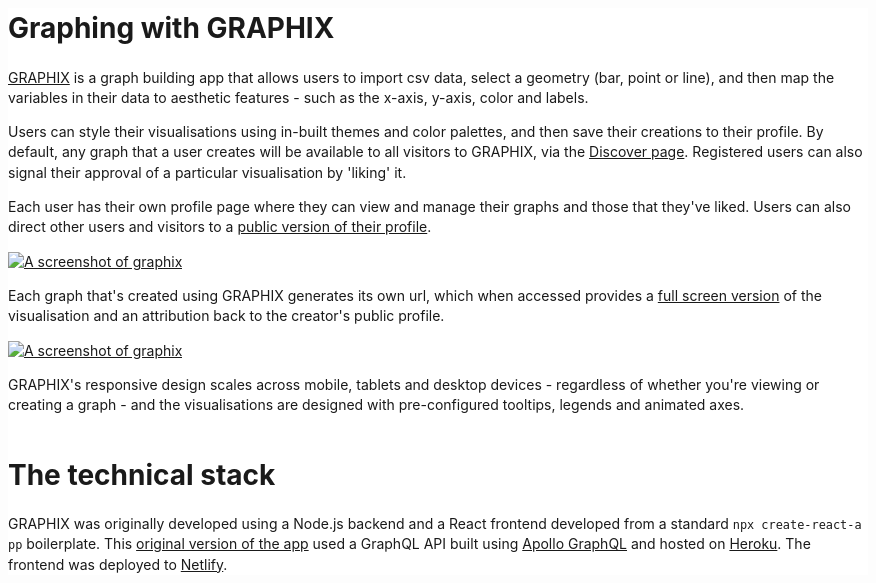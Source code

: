 # Graphing with GRAPHIX

[GRAPHIX](https://graphix-viz.vercel.app/discover) is a graph building app that allows users to import csv data, select a geometry (bar, point or line), and then map the variables in their data to aesthetic features - such as the x-axis, y-axis, color and labels.

Users can style their visualisations using in-built themes and color palettes, and then save their creations to their profile. By default, any graph that a user creates will be available to all visitors to GRAPHIX, via the [Discover page](https://graphix-viz.vercel.app/discover). Registered users can also signal their approval of a particular visualisation by 'liking' it.

Each user has their own profile page where they can view and manage their graphs and those that they've liked. Users can also direct other users and visitors to a [public version of their profile](https://graphix-viz.vercel.app/user/6053bd113e4d53000801bd50).

<a href='https://graphix-viz.vercel.app/user/6053bd113e4d53000801bd50'>
  <img
    src='https://res.cloudinary.com/dqrv3tasx/image/upload/v1678474807/user_hy34z5.png'
    layout='fullWidth'
    objectFit='fill'
    height={400}
    alt='A screenshot of graphix'
  />
</a>

Each graph that's created using GRAPHIX generates its own url, which when accessed provides a [full screen version](https://graphix-viz.vercel.app/view/haCZJaXkTXrgvY3wEqIAv) of the visualisation and an attribution back to the creator's public profile.

<a href='https://graphix-viz.vercel.app/view/haCZJaXkTXrgvY3wEqIAv'>
  <img
    src='https://res.cloudinary.com/dqrv3tasx/image/upload/v1678474806/graph_kwxqxj.png'
    layout='fullWidth'
    objectFit='fill'
    height={400}
    alt='A screenshot of graphix'
  />
</a>

GRAPHIX's responsive design scales across mobile, tablets and desktop devices - regardless of whether you're viewing or creating a graph - and the visualisations are designed with pre-configured tooltips, legends and animated axes.

# The technical stack

GRAPHIX was originally developed using a Node.js backend and a React frontend developed from a standard `npx create-react-app` boilerplate. This [original version of the app](https://graphix-viz.netlify.app/) used a GraphQL API built using [Apollo GraphQL](https://www.apollographql.com/) and hosted on [Heroku](https://www.heroku.com/). The frontend was deployed to [Netlify](https://www.netlify.com/).

